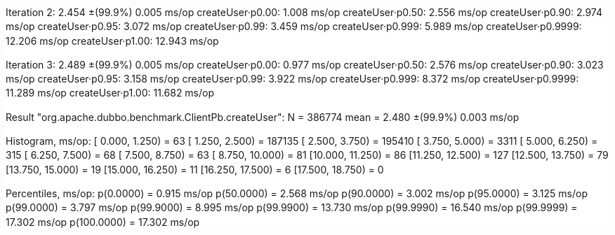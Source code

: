Iteration   2: 2.454 ±(99.9%) 0.005 ms/op
                 createUser·p0.00:   1.008 ms/op
                 createUser·p0.50:   2.556 ms/op
                 createUser·p0.90:   2.974 ms/op
                 createUser·p0.95:   3.072 ms/op
                 createUser·p0.99:   3.459 ms/op
                 createUser·p0.999:  5.989 ms/op
                 createUser·p0.9999: 12.206 ms/op
                 createUser·p1.00:   12.943 ms/op

Iteration   3: 2.489 ±(99.9%) 0.005 ms/op
                 createUser·p0.00:   0.977 ms/op
                 createUser·p0.50:   2.576 ms/op
                 createUser·p0.90:   3.023 ms/op
                 createUser·p0.95:   3.158 ms/op
                 createUser·p0.99:   3.922 ms/op
                 createUser·p0.999:  8.372 ms/op
                 createUser·p0.9999: 11.289 ms/op
                 createUser·p1.00:   11.682 ms/op



Result "org.apache.dubbo.benchmark.ClientPb.createUser":
  N = 386774
  mean =      2.480 ±(99.9%) 0.003 ms/op

  Histogram, ms/op:
    [ 0.000,  1.250) = 63 
    [ 1.250,  2.500) = 187135 
    [ 2.500,  3.750) = 195410 
    [ 3.750,  5.000) = 3311 
    [ 5.000,  6.250) = 315 
    [ 6.250,  7.500) = 68 
    [ 7.500,  8.750) = 63 
    [ 8.750, 10.000) = 81 
    [10.000, 11.250) = 86 
    [11.250, 12.500) = 127 
    [12.500, 13.750) = 79 
    [13.750, 15.000) = 19 
    [15.000, 16.250) = 11 
    [16.250, 17.500) = 6 
    [17.500, 18.750) = 0 

  Percentiles, ms/op:
      p(0.0000) =      0.915 ms/op
     p(50.0000) =      2.568 ms/op
     p(90.0000) =      3.002 ms/op
     p(95.0000) =      3.125 ms/op
     p(99.0000) =      3.797 ms/op
     p(99.9000) =      8.995 ms/op
     p(99.9900) =     13.730 ms/op
     p(99.9990) =     16.540 ms/op
     p(99.9999) =     17.302 ms/op
    p(100.0000) =     17.302 ms/op
